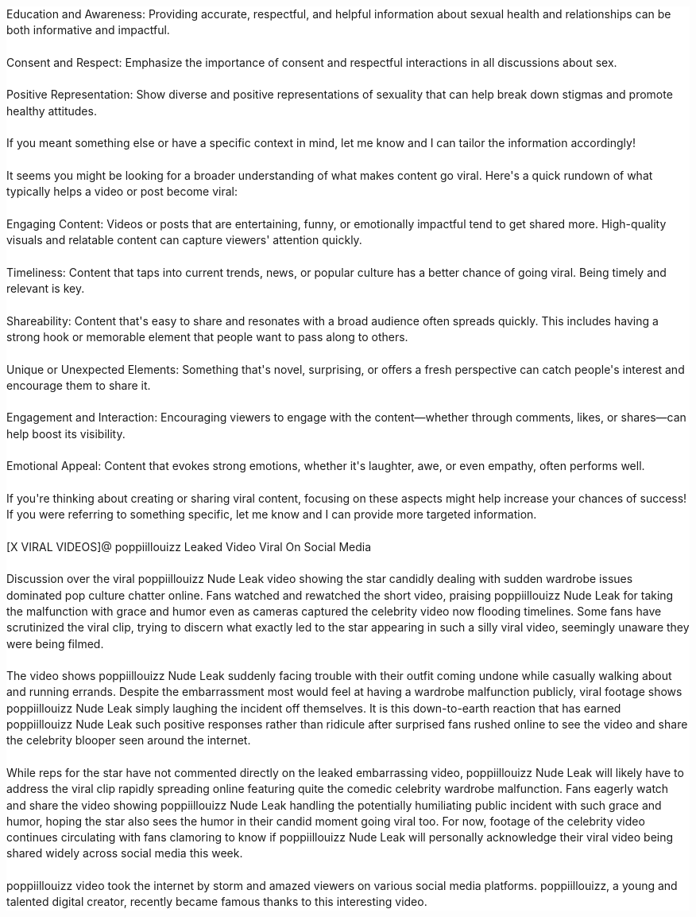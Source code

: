 Education and Awareness: Providing accurate, respectful, and helpful information about sexual health and relationships can be both informative and impactful.
<br><br>
Consent and Respect: Emphasize the importance of consent and respectful interactions in all discussions about sex.
<br><br>
Positive Representation: Show diverse and positive representations of sexuality that can help break down stigmas and promote healthy attitudes.
<br><br>
If you meant something else or have a specific context in mind, let me know and I can tailor the information accordingly!
<br><br>
It seems you might be looking for a broader understanding of what makes content go viral. Here's a quick rundown of what typically helps a video or post become viral:
<br><br>
Engaging Content: Videos or posts that are entertaining, funny, or emotionally impactful tend to get shared more. High-quality visuals and relatable content can capture viewers' attention quickly.
<br><br>
Timeliness: Content that taps into current trends, news, or popular culture has a better chance of going viral. Being timely and relevant is key.
<br><br>
Shareability: Content that's easy to share and resonates with a broad audience often spreads quickly. This includes having a strong hook or memorable element that people want to pass along to others.
<br><br>
Unique or Unexpected Elements: Something that's novel, surprising, or offers a fresh perspective can catch people's interest and encourage them to share it.
<br><br>
Engagement and Interaction: Encouraging viewers to engage with the content—whether through comments, likes, or shares—can help boost its visibility.
<br><br>
Emotional Appeal: Content that evokes strong emotions, whether it's laughter, awe, or even empathy, often performs well.
<br><br>
If you're thinking about creating or sharing viral content, focusing on these aspects might help increase your chances of success! If you were referring to something specific, let me know and I can provide more targeted information.
<br><br>
[X VIRAL VIDEOS]@  poppiillouizz Leaked Video Viral On Social Media
<br><br>
Discussion over the viral   poppiillouizz Nude Leak video showing the star candidly dealing with sudden wardrobe issues dominated pop culture chatter online. Fans watched and rewatched the short video, praising   poppiillouizz Nude Leak for taking the malfunction with grace and humor even as cameras captured the celebrity video now flooding timelines. Some fans have scrutinized the viral clip, trying to discern what exactly led to the star appearing in such a silly viral video, seemingly unaware they were being filmed.
<br><br>
The video shows   poppiillouizz Nude Leak suddenly facing trouble with their outfit coming undone while casually walking about and running errands. Despite the embarrassment most would feel at having a wardrobe malfunction publicly, viral footage shows   poppiillouizz Nude Leak simply laughing the incident off themselves. It is this down-to-earth reaction that has earned   poppiillouizz Nude Leak such positive responses rather than ridicule after surprised fans rushed online to see the video and share the celebrity blooper seen around the internet.
<br><br>
While reps for the star have not commented directly on the leaked embarrassing video,   poppiillouizz Nude Leak will likely have to address the viral clip rapidly spreading online featuring quite the comedic celebrity wardrobe malfunction. Fans eagerly watch and share the video showing   poppiillouizz Nude Leak handling the potentially humiliating public incident with such grace and humor, hoping the star also sees the humor in their candid moment going viral too. For now, footage of the celebrity video continues circulating with fans clamoring to know if   poppiillouizz Nude Leak will personally acknowledge their viral video being shared widely across social media this week.
<br><br>
  poppiillouizz video took the internet by storm and amazed viewers on various social media platforms.   poppiillouizz, a young and talented digital creator, recently became famous thanks to this interesting video.